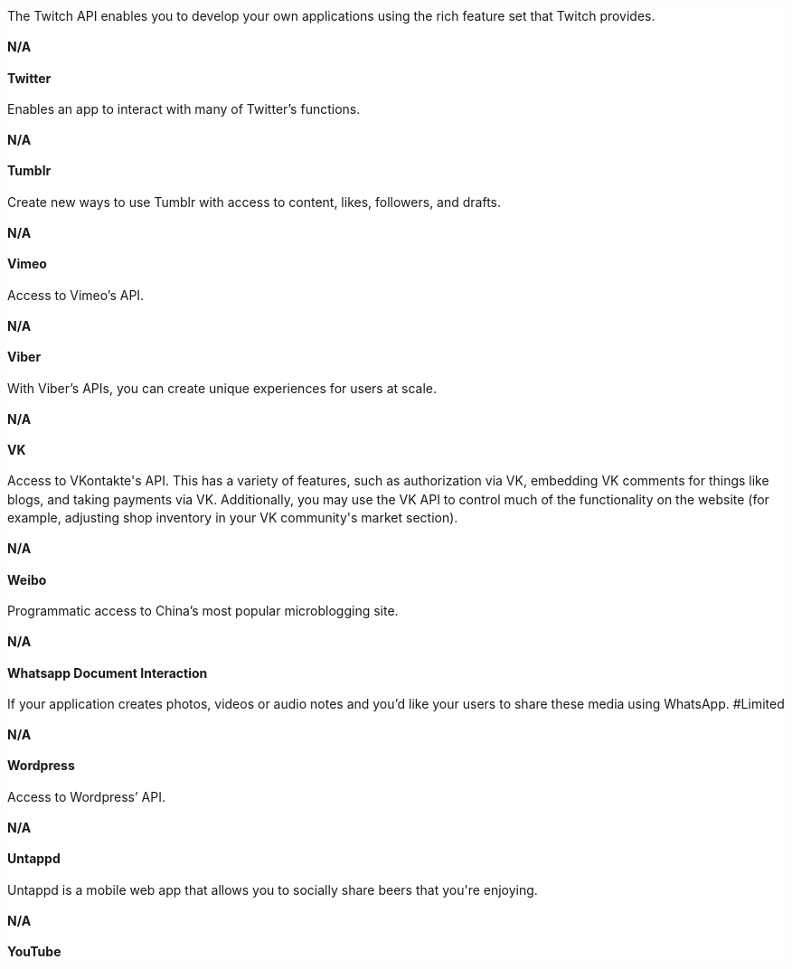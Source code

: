 The Twitch API enables you to develop your own applications using the rich feature set that Twitch provides.

**N/A**

**Twitter**

Enables an app to interact with many of Twitter’s functions.

**N/A**

**Tumblr**

Create new ways to use Tumblr with access to content, likes, followers, and drafts.

**N/A**

**Vimeo**

Access to Vimeo’s API.

**N/A**

**Viber**

With Viber’s APIs, you can create unique experiences for users at scale.

**N/A**

**VK**

Access to VKontakte's API. This has a variety of features, such as authorization via VK, embedding VK comments for things like blogs, and taking payments via VK. Additionally, you may use the VK API to control much of the functionality on the website (for example, adjusting shop inventory in your VK community's market section).

**N/A**

**Weibo**

Programmatic access to China’s most popular microblogging site.

**N/A**

**Whatsapp Document Interaction**

If your application creates photos, videos or audio notes and you’d like your users to share these media using WhatsApp. #Limited

**N/A**

**Wordpress**

Access to Wordpress’ API.

**N/A**

**Untappd**

Untappd is a mobile web app that allows you to socially share beers that you're enjoying.

**N/A**

**YouTube**
